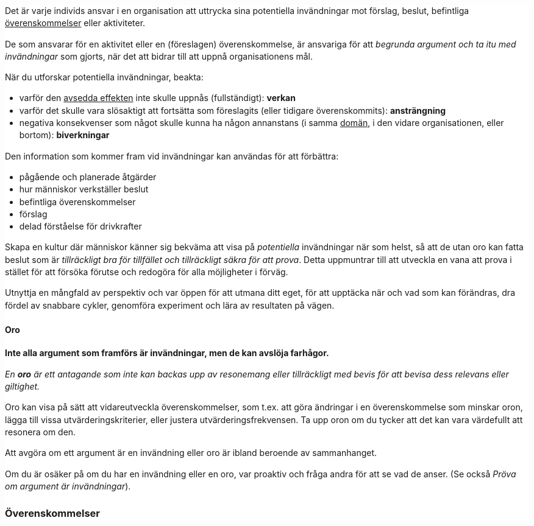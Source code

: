 Det är varje individs ansvar i en organisation att uttrycka sina potentiella invändningar mot förslag, beslut, befintliga <a href="glossary.html#entry-agreement" class="glossary-tooltip" data-toggle="tooltip" title="Överenskommelse: En överenskommen inriktning, process, förhållningssätt eller policy som skapats för att vägleda värdeflödet.">överenskommelser</a> eller aktiviteter.

De som ansvarar för en aktivitet eller en (föreslagen) överenskommelse, är ansvariga för att *begrunda argument och ta itu med invändningar* som gjorts, när det att bidrar till att uppnå organisationens mål.

När du utforskar potentiella invändningar, beakta:

- varför den <a href="glossary.html#entry-intended-outcome" class="glossary-tooltip" data-toggle="tooltip" title="Avsett utfall: Det förväntade utfallet av en överenskommelse, ett projekt, en åtgärd eller strategi.">avsedda effekten</a> inte skulle uppnås (fullständigt): **verkan**
- varför det skulle vara slösaktigt att fortsätta som föreslagits (eller tidigare överenskommits): **ansträngning**
- negativa konsekvenser som något skulle kunna ha någon annanstans (i samma <a href="glossary.html#entry-domain" class="glossary-tooltip" data-toggle="tooltip" title="Domän: Ett tydligt urskiljbart område av inflytande, aktivitet och beslutsfattande inom en organisation.">domän</a>, i den vidare organisationen, eller bortom): **biverkningar**

Den information som kommer fram vid invändningar kan användas för att förbättra:

-   pågående och planerade åtgärder
-   hur människor verkställer beslut
-   befintliga överenskommelser
-   förslag
-   delad förståelse för drivkrafter

Skapa en kultur där människor känner sig bekväma att visa på  *potentiella* invändningar när som helst, så att de utan oro kan fatta beslut som är *tillräckligt bra för tillfället och tillräckligt säkra för att prova*. Detta uppmuntrar till att utveckla en vana att prova i stället för att försöka förutse och redogöra för alla möjligheter i förväg.

Utnyttja en mångfald av perspektiv och var öppen för att utmana ditt eget, för att upptäcka när och vad som kan förändras, dra fördel av snabbare cykler, genomföra experiment och lära av resultaten på vägen.


#### Oro

**Inte alla argument som framförs är invändningar, men de kan avslöja farhågor.**

_En **oro** är ett antagande som inte kan backas upp av resonemang eller tillräckligt med bevis för att bevisa dess relevans eller giltighet._

Oro kan visa på sätt att vidareutveckla överenskommelser, som t.ex. att göra ändringar i en överenskommelse som minskar oron, lägga till vissa utvärderingskriterier, eller justera utvärderingsfrekvensen. Ta upp oron om du tycker att det kan vara värdefullt att resonera om den.

Att avgöra om ett argument är en invändning eller oro är ibland beroende av sammanhanget.

Om du är osäker på om du har en invändning eller en oro, var proaktiv och fråga andra för att se vad de anser. (Se också _Pröva om argument är invändningar_).


### Överenskommelser
